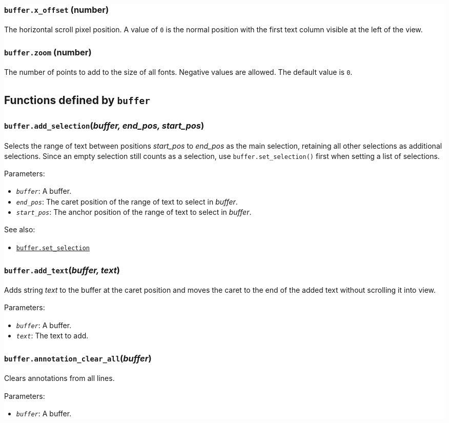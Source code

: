 <a id="buffer.x_offset"></a>
### `buffer.x_offset` (number)

The horizontal scroll pixel position.
  A value of `0` is the normal position with the first text column visible at
  the left of the view.

<a id="buffer.zoom"></a>
### `buffer.zoom` (number)

The number of points to add to the size of all fonts.
  Negative values are allowed.
  The default value is `0`.


## Functions defined by `buffer`

<a id="buffer.add_selection"></a>
### `buffer.add_selection`(*buffer, end\_pos, start\_pos*)

Selects the range of text between positions *start_pos* to *end_pos* as the
main selection, retaining all other selections as additional selections.
Since an empty selection still counts as a selection, use
`buffer.set_selection()` first when setting a list of selections.

Parameters:

* *`buffer`*: A buffer.
* *`end_pos`*: The caret position of the range of text to select in *buffer*.
* *`start_pos`*: The anchor position of the range of text to select in
  *buffer*.

See also:

* [`buffer.set_selection`](#buffer.set_selection)

<a id="buffer.add_text"></a>
### `buffer.add_text`(*buffer, text*)

Adds string *text* to the buffer at the caret position and moves the caret to
the end of the added text without scrolling it into view.

Parameters:

* *`buffer`*: A buffer.
* *`text`*: The text to add.

<a id="buffer.annotation_clear_all"></a>
### `buffer.annotation_clear_all`(*buffer*)

Clears annotations from all lines.

Parameters:

* *`buffer`*: A buffer.
